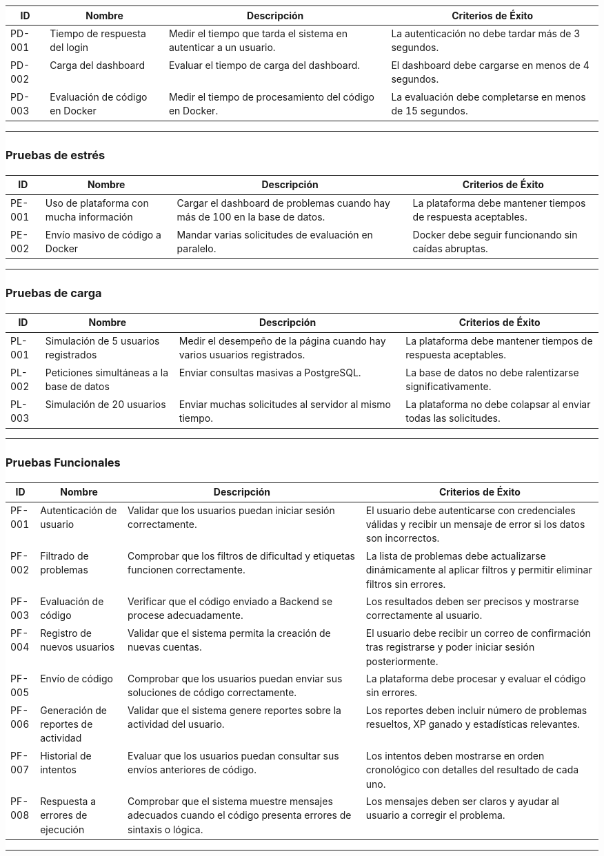 | ID     | Nombre                         | Descripción                                                      | Criterios de Éxito                                      |
| ------ | ------------------------------ | ---------------------------------------------------------------- | ------------------------------------------------------- |
| PD-001 | Tiempo de respuesta del login  | Medir el tiempo que tarda el sistema en autenticar a un usuario. | La autenticación no debe tardar más de 3 segundos.      |
| PD-002 | Carga del dashboard            | Evaluar el tiempo de carga del dashboard.                        | El dashboard debe cargarse en menos de 4 segundos.      |
| PD-003 | Evaluación de código en Docker | Medir el tiempo de procesamiento del código en Docker.           | La evaluación debe completarse en menos de 15 segundos. |

---

### Pruebas de estrés

| ID     | Nombre                                  | Descripción                                                                 | Criterios de Éxito                                           |
| ------ | --------------------------------------- | --------------------------------------------------------------------------- | ------------------------------------------------------------ |
| PE-001 | Uso de plataforma con mucha información | Cargar el dashboard de problemas cuando hay más de 100 en la base de datos. | La plataforma debe mantener tiempos de respuesta aceptables. |
| PE-002 | Envío masivo de código a Docker         | Mandar varias solicitudes de evaluación en paralelo.                        | Docker debe seguir funcionando sin caídas abruptas.          |

---

### Pruebas de carga

| ID     | Nombre                                    | Descripción                                                             | Criterios de Éxito                                              |
| ------ | ----------------------------------------- | ----------------------------------------------------------------------- | --------------------------------------------------------------- |
| PL-001 | Simulación de 5 usuarios registrados      | Medir el desempeño de la página cuando hay varios usuarios registrados. | La plataforma debe mantener tiempos de respuesta aceptables.    |
| PL-002 | Peticiones simultáneas a la base de datos | Enviar consultas masivas a PostgreSQL.                                  | La base de datos no debe ralentizarse significativamente.       |
| PL-003 | Simulación de 20 usuarios                 | Enviar muchas solicitudes al servidor al mismo tiempo.                  | La plataforma no debe colapsar al enviar todas las solicitudes. |

---

### Pruebas Funcionales

| ID     | Nombre                              | Descripción                                                                                                 | Criterios de Éxito                                                                                                |
| ------ | ----------------------------------- | ----------------------------------------------------------------------------------------------------------- | ----------------------------------------------------------------------------------------------------------------- |
| PF-001 | Autenticación de usuario            | Validar que los usuarios puedan iniciar sesión correctamente.                                               | El usuario debe autenticarse con credenciales válidas y recibir un mensaje de error si los datos son incorrectos. |
| PF-002 | Filtrado de problemas               | Comprobar que los filtros de dificultad y etiquetas funcionen correctamente.                                | La lista de problemas debe actualizarse dinámicamente al aplicar filtros y permitir eliminar filtros sin errores. |
| PF-003 | Evaluación de código                | Verificar que el código enviado a Backend se procese adecuadamente.                                          | Los resultados deben ser precisos y mostrarse correctamente al usuario.                                           |
| PF-004 | Registro de nuevos usuarios         | Validar que el sistema permita la creación de nuevas cuentas.                                               | El usuario debe recibir un correo de confirmación tras registrarse y poder iniciar sesión posteriormente.         |
| PF-005 | Envío de código                     | Comprobar que los usuarios puedan enviar sus soluciones de código correctamente.                            | La plataforma debe procesar y evaluar el código sin errores.                                                      |
| PF-006 | Generación de reportes de actividad | Validar que el sistema genere reportes sobre la actividad del usuario.                                      | Los reportes deben incluir número de problemas resueltos, XP ganado y estadísticas relevantes.                    |
| PF-007 | Historial de intentos               | Evaluar que los usuarios puedan consultar sus envíos anteriores de código.                                  | Los intentos deben mostrarse en orden cronológico con detalles del resultado de cada uno.                         |
| PF-008 | Respuesta a errores de ejecución    | Comprobar que el sistema muestre mensajes adecuados cuando el código presenta errores de sintaxis o lógica. | Los mensajes deben ser claros y ayudar al usuario a corregir el problema.                                         |

---
